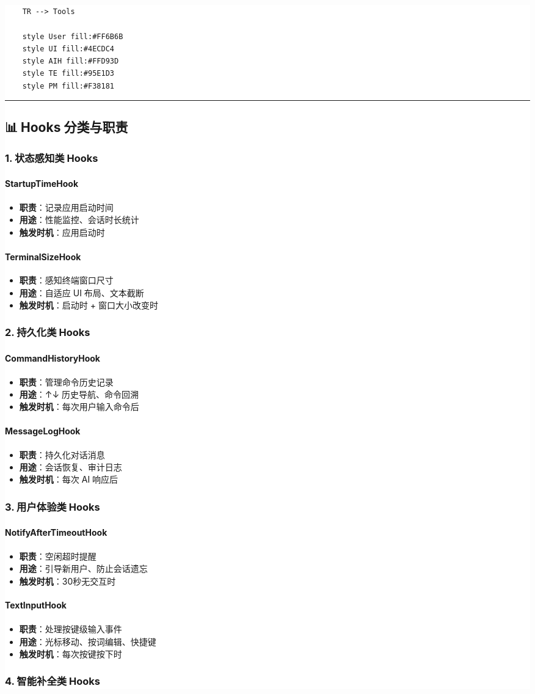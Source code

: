 ```mermaid
    TR --> Tools
    
    style User fill:#FF6B6B
    style UI fill:#4ECDC4
    style AIH fill:#FFD93D
    style TE fill:#95E1D3
    style PM fill:#F38181
```

---

## 📊 Hooks 分类与职责

### 1. 状态感知类 Hooks

#### StartupTimeHook
- **职责**：记录应用启动时间
- **用途**：性能监控、会话时长统计
- **触发时机**：应用启动时

#### TerminalSizeHook
- **职责**：感知终端窗口尺寸
- **用途**：自适应 UI 布局、文本截断
- **触发时机**：启动时 + 窗口大小改变时

### 2. 持久化类 Hooks

#### CommandHistoryHook
- **职责**：管理命令历史记录
- **用途**：↑↓ 历史导航、命令回溯
- **触发时机**：每次用户输入命令后

#### MessageLogHook
- **职责**：持久化对话消息
- **用途**：会话恢复、审计日志
- **触发时机**：每次 AI 响应后

### 3. 用户体验类 Hooks

#### NotifyAfterTimeoutHook
- **职责**：空闲超时提醒
- **用途**：引导新用户、防止会话遗忘
- **触发时机**：30秒无交互时

#### TextInputHook
- **职责**：处理按键级输入事件
- **用途**：光标移动、按词编辑、快捷键
- **触发时机**：每次按键按下时

### 4. 智能补全类 Hooks
